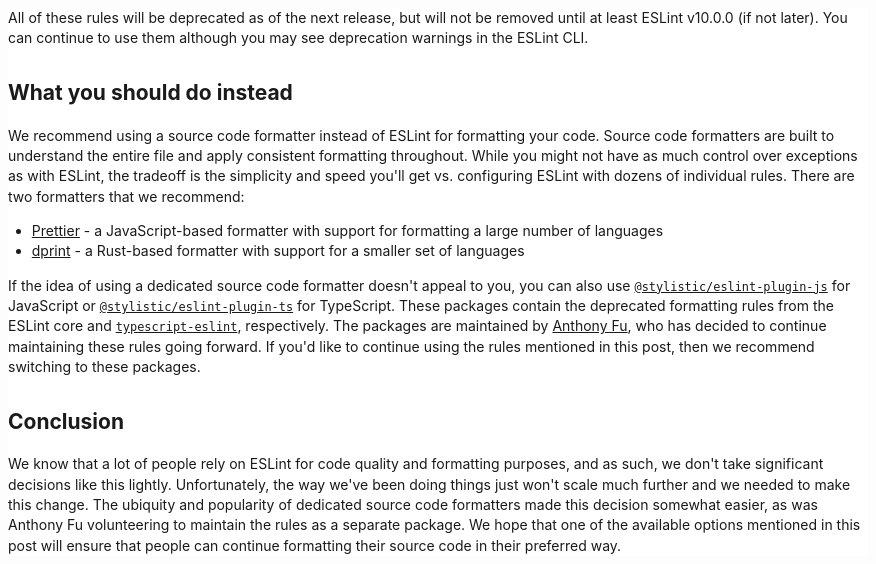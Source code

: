 All of these rules will be deprecated as of the next release, but will not be removed until at least ESLint v10.0.0 (if not later). You can continue to use them although you may see deprecation warnings in the ESLint CLI.

## What you should do instead

We recommend using a source code formatter instead of ESLint for formatting your code. Source code formatters are built to understand the entire file and apply consistent formatting throughout. While you might not have as much control over exceptions as with ESLint, the tradeoff is the simplicity and speed you'll get vs. configuring ESLint with dozens of individual rules. There are two formatters that we recommend:

* [Prettier](https://prettier.io) - a JavaScript-based formatter with support for formatting a large number of languages
* [dprint](https://dprint.dev) - a Rust-based formatter with support for a smaller set of languages

If the idea of using a dedicated source code formatter doesn't appeal to you, you can also use [`@stylistic/eslint-plugin-js`](https://eslint.style/packages/js) for JavaScript or [`@stylistic/eslint-plugin-ts`](https://eslint.style/packages/ts) for TypeScript. These packages contain the deprecated formatting rules from the ESLint core and [`typescript-eslint`](https://typescript-eslint.io), respectively. The packages are maintained by [Anthony Fu](https://github.com/antfu), who has decided to continue maintaining these rules going forward. If you'd like to continue using the rules mentioned in this post, then we recommend switching to these packages.

## Conclusion

We know that a lot of people rely on ESLint for code quality and formatting purposes, and as such, we don't take significant decisions like this lightly. Unfortunately, the way we've been doing things just won't scale much further and we needed to make this change. The ubiquity and popularity of dedicated source code formatters made this decision somewhat easier, as was Anthony Fu volunteering to maintain the rules as a separate package. We hope that one of the available options mentioned in this post will ensure that people can continue formatting their source code in their preferred way.
